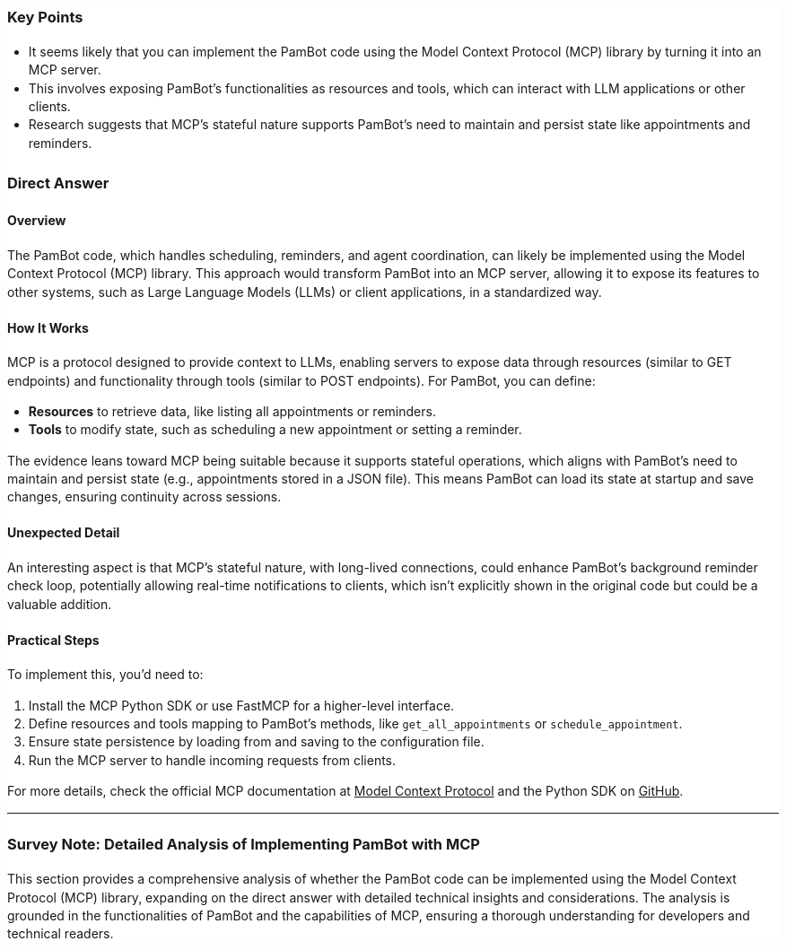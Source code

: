 ### Key Points
- It seems likely that you can implement the PamBot code using the Model Context Protocol (MCP) library by turning it into an MCP server.
- This involves exposing PamBot’s functionalities as resources and tools, which can interact with LLM applications or other clients.
- Research suggests that MCP’s stateful nature supports PamBot’s need to maintain and persist state like appointments and reminders.

### Direct Answer

#### Overview
The PamBot code, which handles scheduling, reminders, and agent coordination, can likely be implemented using the Model Context Protocol (MCP) library. This approach would transform PamBot into an MCP server, allowing it to expose its features to other systems, such as Large Language Models (LLMs) or client applications, in a standardized way.

#### How It Works
MCP is a protocol designed to provide context to LLMs, enabling servers to expose data through resources (similar to GET endpoints) and functionality through tools (similar to POST endpoints). For PamBot, you can define:
- **Resources** to retrieve data, like listing all appointments or reminders.
- **Tools** to modify state, such as scheduling a new appointment or setting a reminder.

The evidence leans toward MCP being suitable because it supports stateful operations, which aligns with PamBot’s need to maintain and persist state (e.g., appointments stored in a JSON file). This means PamBot can load its state at startup and save changes, ensuring continuity across sessions.

#### Unexpected Detail
An interesting aspect is that MCP’s stateful nature, with long-lived connections, could enhance PamBot’s background reminder check loop, potentially allowing real-time notifications to clients, which isn’t explicitly shown in the original code but could be a valuable addition.

#### Practical Steps
To implement this, you’d need to:
1. Install the MCP Python SDK or use FastMCP for a higher-level interface.
2. Define resources and tools mapping to PamBot’s methods, like `get_all_appointments` or `schedule_appointment`.
3. Ensure state persistence by loading from and saving to the configuration file.
4. Run the MCP server to handle incoming requests from clients.

For more details, check the official MCP documentation at [Model Context Protocol](https://modelcontextprotocol.io/) and the Python SDK on [GitHub](https://github.com/modelcontextprotocol/python-sdk).

---

### Survey Note: Detailed Analysis of Implementing PamBot with MCP

This section provides a comprehensive analysis of whether the PamBot code can be implemented using the Model Context Protocol (MCP) library, expanding on the direct answer with detailed technical insights and considerations. The analysis is grounded in the functionalities of PamBot and the capabilities of MCP, ensuring a thorough understanding for developers and technical readers.
